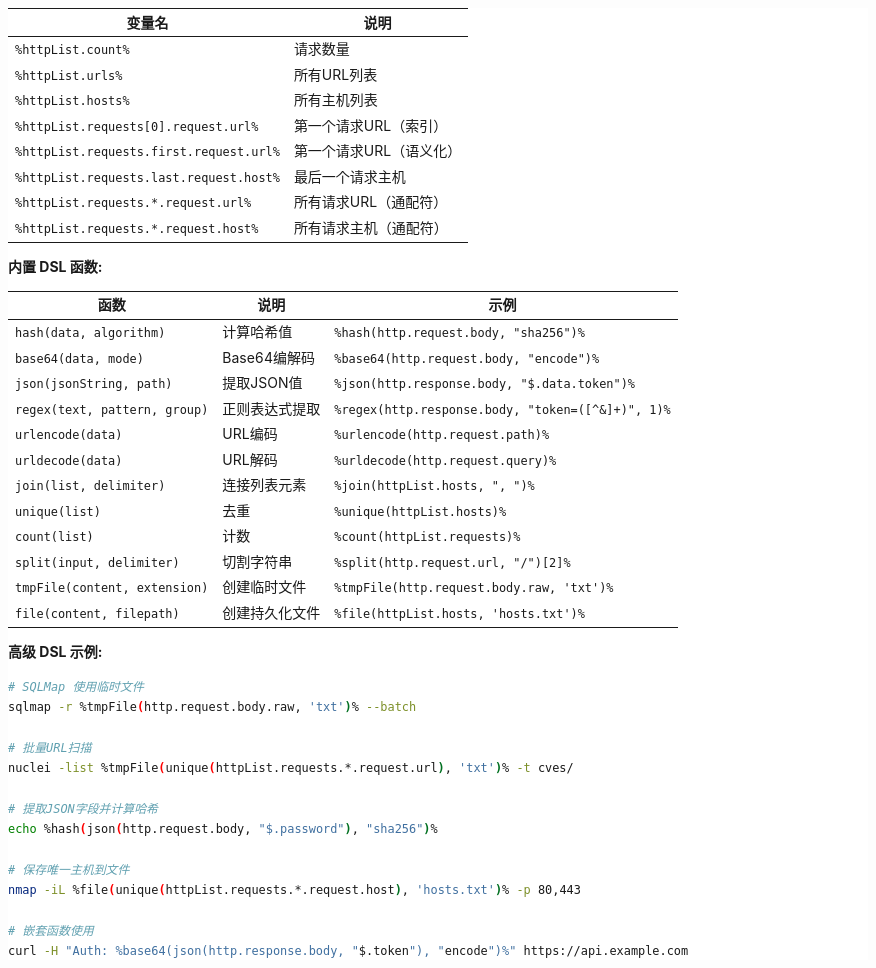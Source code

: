 | 变量名                                  | 说明                     |
| --------------------------------------- | ------------------------ |
| `%httpList.count%`                    | 请求数量                 |
| `%httpList.urls%`                     | 所有URL列表              |
| `%httpList.hosts%`                    | 所有主机列表             |
| `%httpList.requests[0].request.url%`  | 第一个请求URL（索引）    |
| `%httpList.requests.first.request.url%` | 第一个请求URL（语义化）|
| `%httpList.requests.last.request.host%` | 最后一个请求主机       |
| `%httpList.requests.*.request.url%`   | 所有请求URL（通配符）    |
| `%httpList.requests.*.request.host%`  | 所有请求主机（通配符）   |

**内置 DSL 函数:**

| 函数                                  | 说明                    | 示例                                                     |
| ------------------------------------- | ----------------------- | -------------------------------------------------------- |
| `hash(data, algorithm)`             | 计算哈希值              | `%hash(http.request.body, "sha256")%`                  |
| `base64(data, mode)`                | Base64编解码            | `%base64(http.request.body, "encode")%`                |
| `json(jsonString, path)`            | 提取JSON值              | `%json(http.response.body, "$.data.token")%`           |
| `regex(text, pattern, group)`       | 正则表达式提取          | `%regex(http.response.body, "token=([^&]+)", 1)%`      |
| `urlencode(data)`                   | URL编码                 | `%urlencode(http.request.path)%`                       |
| `urldecode(data)`                   | URL解码                 | `%urldecode(http.request.query)%`                      |
| `join(list, delimiter)`             | 连接列表元素            | `%join(httpList.hosts, ", ")%`                         |
| `unique(list)`                      | 去重                    | `%unique(httpList.hosts)%`                             |
| `count(list)`                       | 计数                    | `%count(httpList.requests)%`                           |
| `split(input, delimiter)`           | 切割字符串              | `%split(http.request.url, "/")[2]%`                    |
| `tmpFile(content, extension)`       | 创建临时文件            | `%tmpFile(http.request.body.raw, 'txt')%`              |
| `file(content, filepath)`           | 创建持久化文件          | `%file(httpList.hosts, 'hosts.txt')%`                  |

**高级 DSL 示例:**

```bash
# SQLMap 使用临时文件
sqlmap -r %tmpFile(http.request.body.raw, 'txt')% --batch

# 批量URL扫描
nuclei -list %tmpFile(unique(httpList.requests.*.request.url), 'txt')% -t cves/

# 提取JSON字段并计算哈希
echo %hash(json(http.request.body, "$.password"), "sha256")%

# 保存唯一主机到文件
nmap -iL %file(unique(httpList.requests.*.request.host), 'hosts.txt')% -p 80,443

# 嵌套函数使用
curl -H "Auth: %base64(json(http.response.body, "$.token"), "encode")%" https://api.example.com
```
